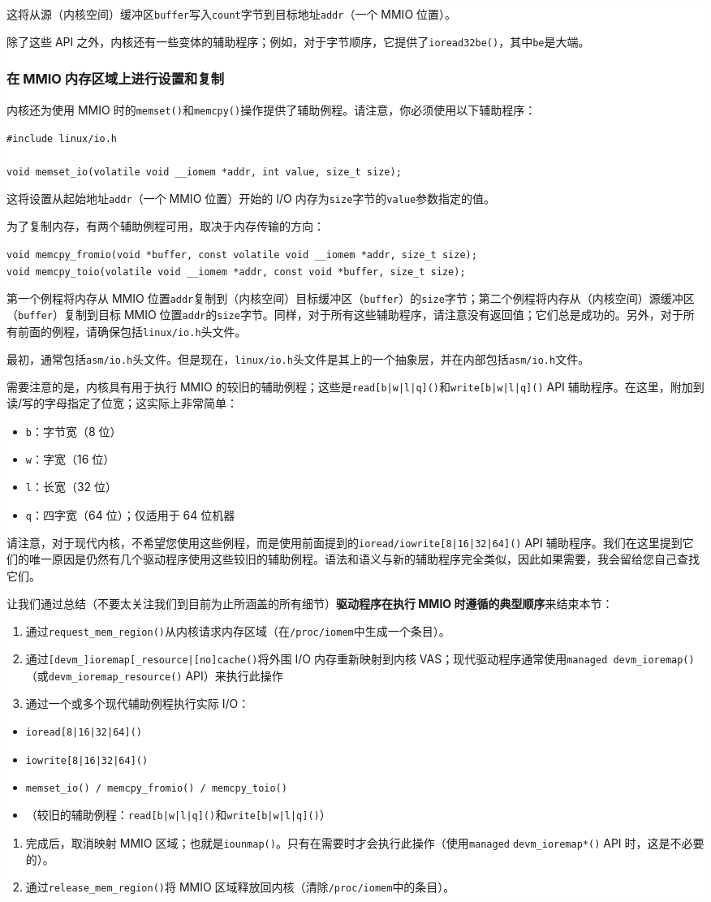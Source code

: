 这将从源（内核空间）缓冲区`buffer`写入`count`字节到目标地址`addr`（一个 MMIO 位置）。

除了这些 API 之外，内核还有一些变体的辅助程序；例如，对于字节顺序，它提供了`ioread32be()`，其中`be`是大端。

### 在 MMIO 内存区域上进行设置和复制

内核还为使用 MMIO 时的`memset()`和`memcpy()`操作提供了辅助例程。请注意，你必须使用以下辅助程序：

```
#include linux/io.h

void memset_io(volatile void __iomem *addr, int value, size_t size);
```

这将设置从起始地址`addr`（一个 MMIO 位置）开始的 I/O 内存为`size`字节的`value`参数指定的值。

为了复制内存，有两个辅助例程可用，取决于内存传输的方向：

```
void memcpy_fromio(void *buffer, const volatile void __iomem *addr, size_t size);
void memcpy_toio(volatile void __iomem *addr, const void *buffer, size_t size);
```

第一个例程将内存从 MMIO 位置`addr`复制到（内核空间）目标缓冲区（`buffer`）的`size`字节；第二个例程将内存从（内核空间）源缓冲区（`buffer`）复制到目标 MMIO 位置`addr`的`size`字节。同样，对于所有这些辅助程序，请注意没有返回值；它们总是成功的。另外，对于所有前面的例程，请确保包括`linux/io.h`头文件。

最初，通常包括`asm/io.h`头文件。但是现在，`linux/io.h`头文件是其上的一个抽象层，并在内部包括`asm/io.h`文件。

需要注意的是，内核具有用于执行 MMIO 的较旧的辅助例程；这些是`read[b|w|l|q]()`和`write[b|w|l|q]()` API 辅助程序。在这里，附加到读/写的字母指定了位宽；这实际上非常简单：

+   `b`：字节宽（8 位）

+   `w`：字宽（16 位）

+   `l`：长宽（32 位）

+   `q`：四字宽（64 位）；仅适用于 64 位机器

请注意，对于现代内核，不希望您使用这些例程，而是使用前面提到的`ioread/iowrite[8|16|32|64]()` API 辅助程序。我们在这里提到它们的唯一原因是仍然有几个驱动程序使用这些较旧的辅助例程。语法和语义与新的辅助程序完全类似，因此如果需要，我会留给您自己查找它们。

让我们通过总结（不要太关注我们到目前为止所涵盖的所有细节）**驱动程序在执行 MMIO 时遵循的典型顺序**来结束本节：

1.  通过`request_mem_region()`从内核请求内存区域（在`/proc/iomem`中生成一个条目）。

1.  通过`[devm_]ioremap[_resource|[no]cache()`将外围 I/O 内存重新映射到内核 VAS；现代驱动程序通常使用`managed devm_ioremap()`（或`devm_ioremap_resource()` API）来执行此操作

1.  通过一个或多个现代辅助例程执行实际 I/O：

+   `ioread[8|16|32|64]()`

+   `iowrite[8|16|32|64]()`

+   `memset_io() / memcpy_fromio() / memcpy_toio()`

+   （较旧的辅助例程：`read[b|w|l|q]()`和`write[b|w|l|q]()`）

1.  完成后，取消映射 MMIO 区域；也就是`iounmap()`。只有在需要时才会执行此操作（使用`managed` `devm_ioremap*()` API 时，这是不必要的）。

1.  通过`release_mem_region()`将 MMIO 区域释放回内核（清除`/proc/iomem`中的条目）。
